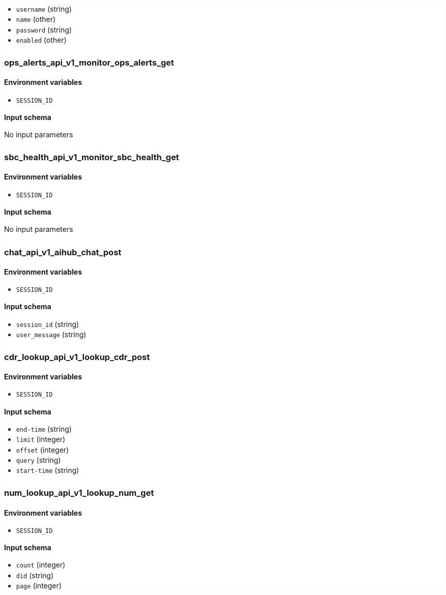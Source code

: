 - `username` (string)
- `name` (other)
- `password` (string)
- `enabled` (other)

### ops_alerts_api_v1_monitor_ops_alerts_get

**Environment variables**

- `SESSION_ID`

**Input schema**

No input parameters

### sbc_health_api_v1_monitor_sbc_health_get

**Environment variables**

- `SESSION_ID`

**Input schema**

No input parameters

### chat_api_v1_aihub_chat_post

**Environment variables**

- `SESSION_ID`

**Input schema**

- `session_id` (string)
- `user_message` (string)

### cdr_lookup_api_v1_lookup_cdr_post

**Environment variables**

- `SESSION_ID`

**Input schema**

- `end-time` (string)
- `limit` (integer)
- `offset` (integer)
- `query` (string)
- `start-time` (string)

### num_lookup_api_v1_lookup_num_get

**Environment variables**

- `SESSION_ID`

**Input schema**

- `count` (integer)
- `did` (string)
- `page` (integer)
